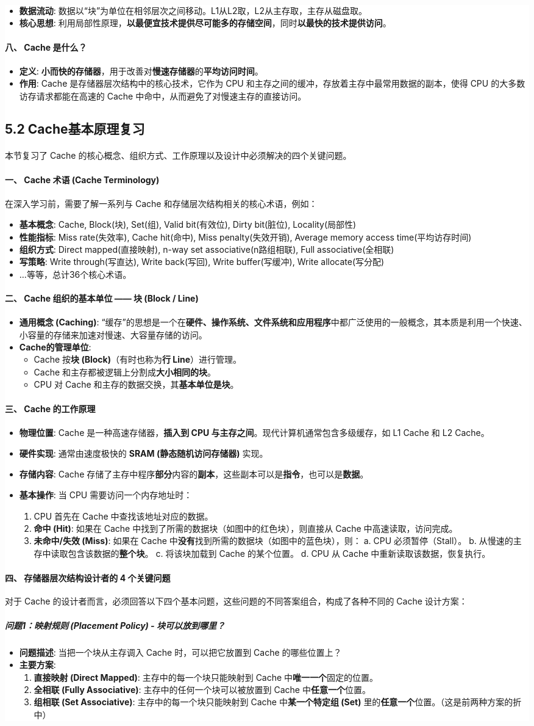 -   **数据流动**: 数据以“块”为单位在相邻层次之间移动。L1从L2取，L2从主存取，主存从磁盘取。
-   **核心思想**: 利用局部性原理，**以最便宜技术提供尽可能多的存储空间**，同时**以最快的技术提供访问**。

#### 八、 Cache 是什么？

-   **定义**: **小而快的存储器**，用于改善对**慢速存储器**的**平均访问时间**。
-   **作用**: Cache 是存储器层次结构中的核心技术，它作为 CPU 和主存之间的缓冲，存放着主存中最常用数据的副本，使得 CPU 的大多数访存请求都能在高速的 Cache 中命中，从而避免了对慢速主存的直接访问。



## **5.2 Cache基本原理复习**

本节复习了 Cache 的核心概念、组织方式、工作原理以及设计中必须解决的四个关键问题。

#### 一、 Cache 术语 (Cache Terminology)
在深入学习前，需要了解一系列与 Cache 和存储层次结构相关的核心术语，例如：
-   **基本概念**: Cache, Block(块), Set(组), Valid bit(有效位), Dirty bit(脏位), Locality(局部性)
-   **性能指标**: Miss rate(失效率), Cache hit(命中), Miss penalty(失效开销), Average memory access time(平均访存时间)
-   **组织方式**: Direct mapped(直接映射), n-way set associative(n路组相联), Full associative(全相联)
-   **写策略**: Write through(写直达), Write back(写回), Write buffer(写缓冲), Write allocate(写分配)
- ...等等，总计36个核心术语。

#### 二、 Cache 组织的基本单位 —— 块 (Block / Line)

-   **通用概念 (Caching)**: “缓存”的思想是一个在**硬件、操作系统、文件系统和应用程序**中都广泛使用的一般概念，其本质是利用一个快速、小容量的存储来加速对慢速、大容量存储的访问。
-   **Cache的管理单位**:
    -   Cache 按**块 (Block)**（有时也称为**行 Line**）进行管理。
    -   Cache 和主存都被逻辑上分割成**大小相同的块**。
    -   CPU 对 Cache 和主存的数据交换，其**基本单位是块**。

#### 三、 Cache 的工作原理

-   **物理位置**: Cache 是一种高速存储器，**插入到 CPU 与主存之间**。现代计算机通常包含多级缓存，如 L1 Cache 和 L2 Cache。
-   **硬件实现**: 通常由速度极快的 **SRAM (静态随机访问存储器)** 实现。
-   **存储内容**: Cache 存储了主存中程序**部分**内容的**副本**，这些副本可以是**指令**，也可以是**数据**。

-   **基本操作**: 当 CPU 需要访问一个内存地址时：
    1.  CPU 首先在 Cache 中查找该地址对应的数据。
    2.  **命中 (Hit)**: 如果在 Cache 中找到了所需的数据块（如图中的红色块），则直接从 Cache 中高速读取，访问完成。
    3.  **未命中/失效 (Miss)**: 如果在 Cache 中**没有**找到所需的数据块（如图中的蓝色块），则：
        a. CPU 必须暂停（Stall）。
        b. 从慢速的主存中读取包含该数据的**整个块**。
        c. 将该块加载到 Cache 的某个位置。
        d. CPU 从 Cache 中重新读取该数据，恢复执行。

#### 四、 存储器层次结构设计者的 4 个关键问题

对于 Cache 的设计者而言，必须回答以下四个基本问题，这些问题的不同答案组合，构成了各种不同的 Cache 设计方案：

##### **问题1：映射规则 (Placement Policy) - 块可以放到哪里？**
-   **问题描述**: 当把一个块从主存调入 Cache 时，可以把它放置到 Cache 的哪些位置上？
-   **主要方案**:
    1.  **直接映射 (Direct Mapped)**: 主存中的每一个块只能映射到 Cache 中**唯一一个**固定的位置。
    2.  **全相联 (Fully Associative)**: 主存中的任何一个块可以被放置到 Cache 中**任意一个**位置。
    3.  **组相联 (Set Associative)**: 主存中的每一个块只能映射到 Cache 中**某一个特定组 (Set)** 里的**任意一个**位置。（这是前两种方案的折中）

